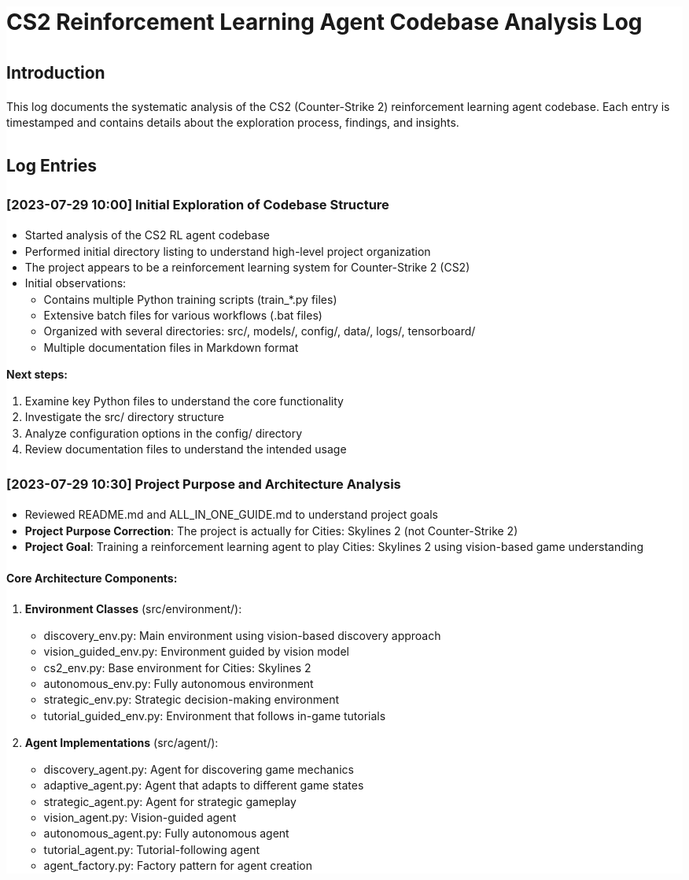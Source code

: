 # CS2 Reinforcement Learning Agent Codebase Analysis Log

## Introduction
This log documents the systematic analysis of the CS2 (Counter-Strike 2) reinforcement learning agent codebase. Each entry is timestamped and contains details about the exploration process, findings, and insights.

## Log Entries

### [2023-07-29 10:00] Initial Exploration of Codebase Structure
- Started analysis of the CS2 RL agent codebase
- Performed initial directory listing to understand high-level project organization
- The project appears to be a reinforcement learning system for Counter-Strike 2 (CS2)
- Initial observations:
  - Contains multiple Python training scripts (train_*.py files)
  - Extensive batch files for various workflows (.bat files)
  - Organized with several directories: src/, models/, config/, data/, logs/, tensorboard/
  - Multiple documentation files in Markdown format

**Next steps:**
1. Examine key Python files to understand the core functionality
2. Investigate the src/ directory structure
3. Analyze configuration options in the config/ directory
4. Review documentation files to understand the intended usage

### [2023-07-29 10:30] Project Purpose and Architecture Analysis
- Reviewed README.md and ALL_IN_ONE_GUIDE.md to understand project goals
- **Project Purpose Correction**: The project is actually for Cities: Skylines 2 (not Counter-Strike 2)
- **Project Goal**: Training a reinforcement learning agent to play Cities: Skylines 2 using vision-based game understanding

#### Core Architecture Components:
1. **Environment Classes** (src/environment/):
   - discovery_env.py: Main environment using vision-based discovery approach
   - vision_guided_env.py: Environment guided by vision model
   - cs2_env.py: Base environment for Cities: Skylines 2
   - autonomous_env.py: Fully autonomous environment
   - strategic_env.py: Strategic decision-making environment
   - tutorial_guided_env.py: Environment that follows in-game tutorials

2. **Agent Implementations** (src/agent/):
   - discovery_agent.py: Agent for discovering game mechanics
   - adaptive_agent.py: Agent that adapts to different game states
   - strategic_agent.py: Agent for strategic gameplay
   - vision_agent.py: Vision-guided agent
   - autonomous_agent.py: Fully autonomous agent
   - tutorial_agent.py: Tutorial-following agent
   - agent_factory.py: Factory pattern for agent creation
